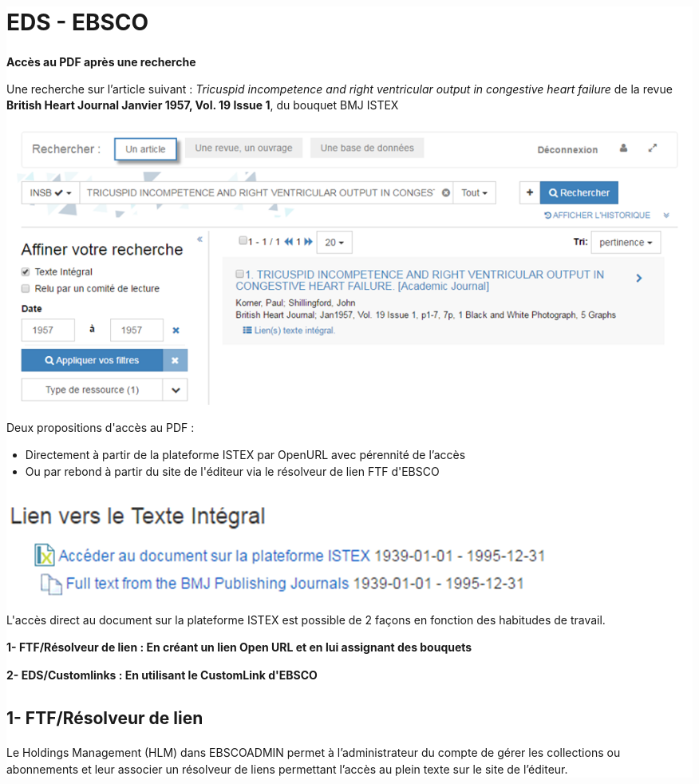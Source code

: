 # EDS - EBSCO

**Accès au PDF après une recherche**

Une recherche sur l’article suivant : _Tricuspid incompetence and right ventricular output in congestive heart failure_ de la revue **British Heart Journal Janvier 1957, Vol. 19 Issue 1**, du bouquet BMJ ISTEX

![](<../../.gitbook/assets/recherchebibcnrs (1).png>)

Deux propositions d'accès au PDF :

* Directement à partir de la plateforme ISTEX par OpenURL avec pérennité de l’accès
* Ou par rebond à partir du site de l'éditeur via le résolveur de lien FTF d'EBSCO

![](<../../.gitbook/assets/lien (1).png>)

L'accès direct au document sur la plateforme ISTEX est possible de 2 façons en fonction des habitudes de travail.

**1- FTF/Résolveur de lien : En créant un lien Open URL et en lui assignant des bouquets**

**2- EDS/Customlinks : En utilisant le CustomLink d'EBSCO**

## 1- FTF/Résolveur de lien

Le Holdings Management (HLM) dans EBSCOADMIN permet à l’administrateur du compte de gérer les collections ou abonnements et leur associer un résolveur de liens permettant l’accès au plein texte sur le site de l’éditeur.
